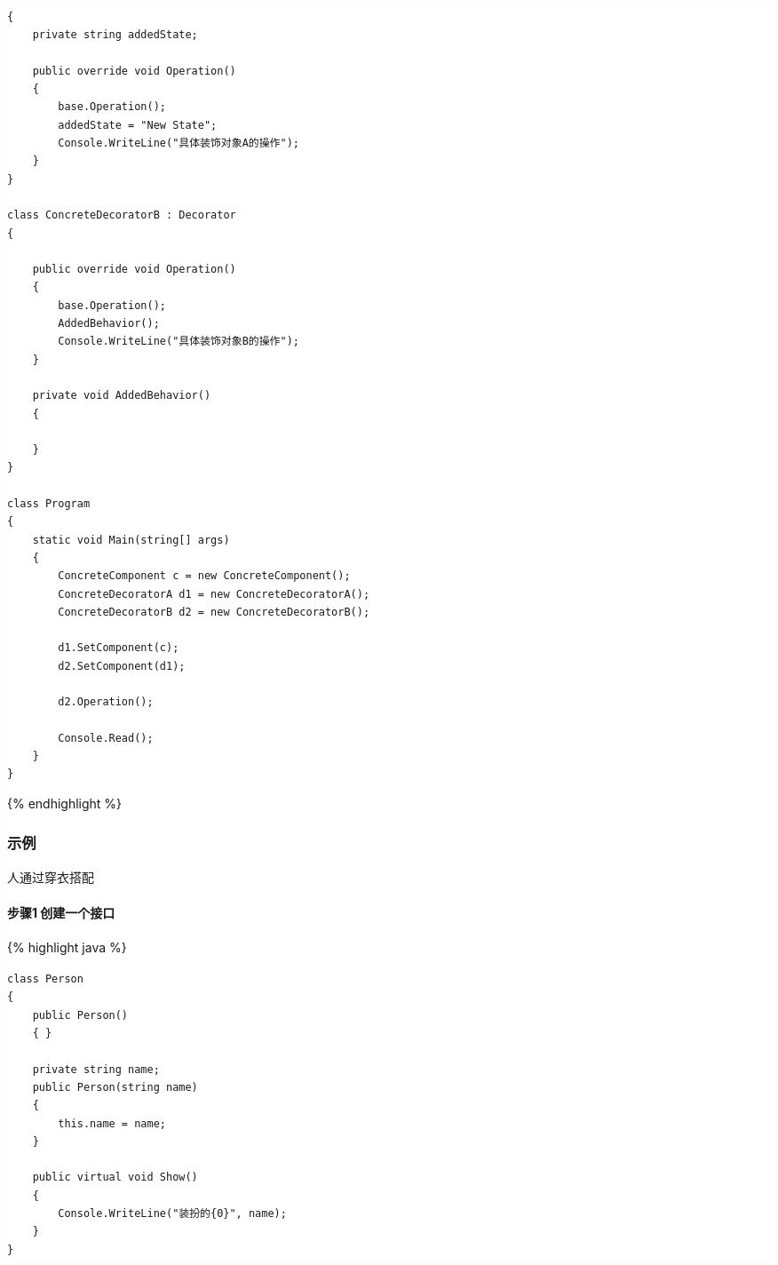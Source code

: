     {
        private string addedState;

        public override void Operation()
        {
            base.Operation();
            addedState = "New State";
            Console.WriteLine("具体装饰对象A的操作");
        }
    }

    class ConcreteDecoratorB : Decorator
    {

        public override void Operation()
        {
            base.Operation();
            AddedBehavior();
            Console.WriteLine("具体装饰对象B的操作");
        }

        private void AddedBehavior()
        {

        }
    }

    class Program
    {
        static void Main(string[] args)
        {
            ConcreteComponent c = new ConcreteComponent();
            ConcreteDecoratorA d1 = new ConcreteDecoratorA();
            ConcreteDecoratorB d2 = new ConcreteDecoratorB();

            d1.SetComponent(c);
            d2.SetComponent(d1);

            d2.Operation();

            Console.Read();
        }
    }

{% endhighlight %}

### 示例
人通过穿衣搭配

#### 步骤1 创建一个接口

{% highlight java %}

    class Person
    {
        public Person()
        { }

        private string name;
        public Person(string name)
        {
            this.name = name;
        }

        public virtual void Show()
        {
            Console.WriteLine("装扮的{0}", name);
        }
    }

